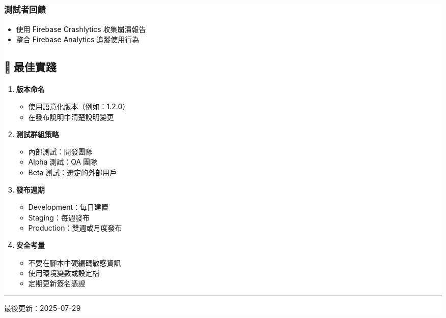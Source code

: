 ### 測試者回饋
- 使用 Firebase Crashlytics 收集崩潰報告
- 整合 Firebase Analytics 追蹤使用行為

## 🎯 最佳實踐

1. **版本命名**
   - 使用語意化版本（例如：1.2.0）
   - 在發布說明中清楚說明變更

2. **測試群組策略**
   - 內部測試：開發團隊
   - Alpha 測試：QA 團隊
   - Beta 測試：選定的外部用戶

3. **發布週期**
   - Development：每日建置
   - Staging：每週發布
   - Production：雙週或月度發布

4. **安全考量**
   - 不要在腳本中硬編碼敏感資訊
   - 使用環境變數或設定檔
   - 定期更新簽名憑證

---
最後更新：2025-07-29